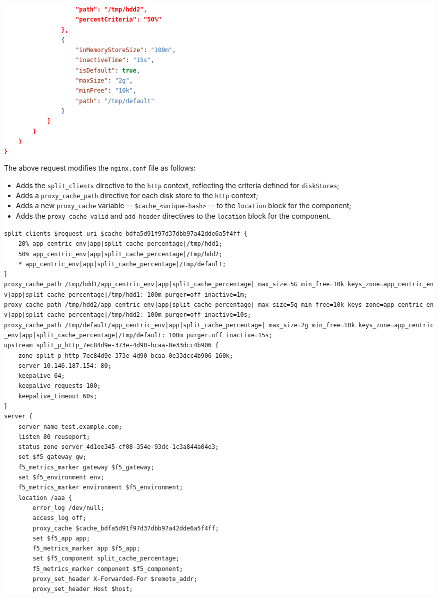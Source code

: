 ```json
                    "path": "/tmp/hdd2",
                    "percentCriteria": "50%"
                },
                {
                    "inMemoryStoreSize": "100m",
                    "inactiveTime": "15s",
                    "isDefault": true,
                    "maxSize": "2g",
                    "minFree": "10k",
                    "path": "/tmp/default"
                }
            ]
        }
    }
}
```

The above request modifies the `nginx.conf` file as follows:

- Adds the `split_clients` directive to the `http` context, reflecting the criteria defined for `diskStores`;
- Adds a `proxy_cache_path` directive for each disk store to the `http` context;
- Adds a new `proxy_cache` variable -- `$cache_<unique-hash>` -- to the `location` block for the component;
- Adds the `proxy_cache_valid` and `add_header` directives to the `location` block for the component.

```Nginx configuration file {hl_lines=["1-8",27,36,37]}
split_clients $request_uri $cache_bdfa5d91f97d37dbb97a42dde6a5f4ff {
    20% app_centric_env|app|split_cache_percentage|/tmp/hdd1;
    50% app_centric_env|app|split_cache_percentage|/tmp/hdd2;
    * app_centric_env|app|split_cache_percentage|/tmp/default;
}
proxy_cache_path /tmp/hdd1/app_centric_env|app|split_cache_percentage| max_size=5G min_free=10k keys_zone=app_centric_env|app|split_cache_percentage|/tmp/hdd1: 100m purger=off inactive=1m;
proxy_cache_path /tmp/hdd2/app_centric_env|app|split_cache_percentage| max_size=5g min_free=10k keys_zone=app_centric_env|app|split_cache_percentage|/tmp/hdd2: 100m purger=off inactive=10s;
proxy_cache_path /tmp/default/app_centric_env|app|split_cache_percentage| max_size=2g min_free=10k keys_zone=app_centric_env|app|split_cache_percentage|/tmp/default: 100m purger=off inactive=15s;
upstream split_p_http_7ec84d9e-373e-4d90-bcaa-0e33dcc4b906 {
    zone split_p_http_7ec84d9e-373e-4d90-bcaa-0e33dcc4b906 160k;
    server 10.146.187.154: 80;
    keepalive 64;
    keepalive_requests 100;
    keepalive_timeout 60s;
}
server {
    server_name test.example.com;
    listen 80 reuseport;
    status_zone server_4d1ee345-cf08-354e-93dc-1c3a844a04e3;
    set $f5_gateway gw;
    f5_metrics_marker gateway $f5_gateway;
    set $f5_environment env;
    f5_metrics_marker environment $f5_environment;
    location /aaa {
        error_log /dev/null;
        access_log off;
        proxy_cache $cache_bdfa5d91f97d37dbb97a42dde6a5f4ff;
        set $f5_app app;
        f5_metrics_marker app $f5_app;
        set $f5_component split_cache_percentage;
        f5_metrics_marker component $f5_component;
        proxy_set_header X-Forwarded-For $remote_addr;
        proxy_set_header Host $host;
```